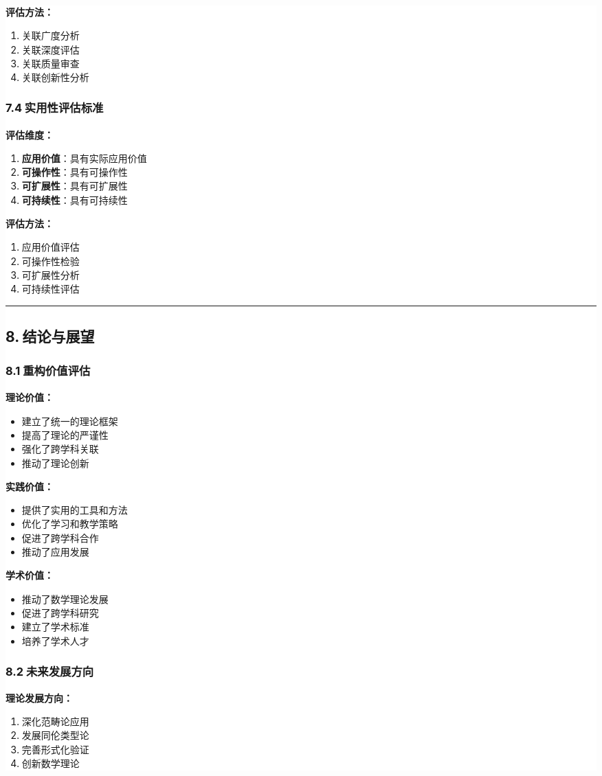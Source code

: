 **评估方法：**

1. 关联广度分析
2. 关联深度评估
3. 关联质量审查
4. 关联创新性分析

### 7.4 实用性评估标准

**评估维度：**

1. **应用价值**：具有实际应用价值
2. **可操作性**：具有可操作性
3. **可扩展性**：具有可扩展性
4. **可持续性**：具有可持续性

**评估方法：**

1. 应用价值评估
2. 可操作性检验
3. 可扩展性分析
4. 可持续性评估

---

## 8. 结论与展望

### 8.1 重构价值评估

**理论价值：**

- 建立了统一的理论框架
- 提高了理论的严谨性
- 强化了跨学科关联
- 推动了理论创新

**实践价值：**

- 提供了实用的工具和方法
- 优化了学习和教学策略
- 促进了跨学科合作
- 推动了应用发展

**学术价值：**

- 推动了数学理论发展
- 促进了跨学科研究
- 建立了学术标准
- 培养了学术人才

### 8.2 未来发展方向

**理论发展方向：**

1. 深化范畴论应用
2. 发展同伦类型论
3. 完善形式化验证
4. 创新数学理论
